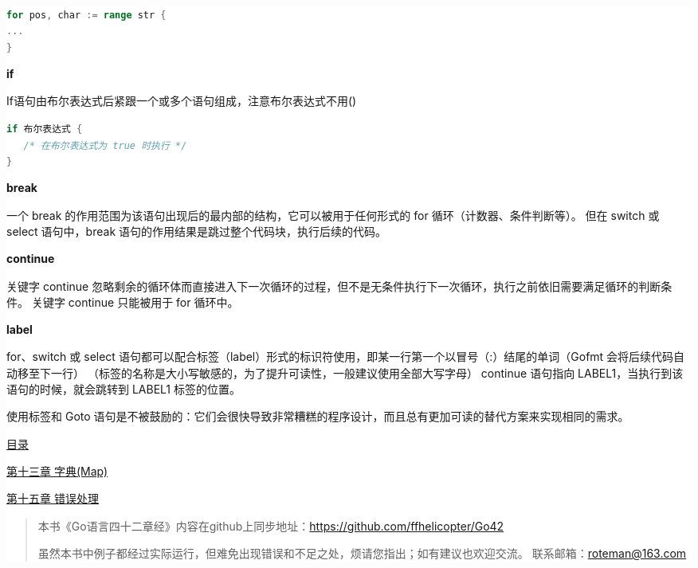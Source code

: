 ```Go
for pos, char := range str {
...
}
```

**if** 

If语句由布尔表达式后紧跟一个或多个语句组成，注意布尔表达式不用()

```Go
if 布尔表达式 {
   /* 在布尔表达式为 true 时执行 */
}
```
**break**

一个 break 的作用范围为该语句出现后的最内部的结构，它可以被用于任何形式的 for 循环（计数器、条件判断等）。
但在 switch 或 select 语句中，break 语句的作用结果是跳过整个代码块，执行后续的代码。

**continue**

关键字 continue 忽略剩余的循环体而直接进入下一次循环的过程，但不是无条件执行下一次循环，执行之前依旧需要满足循环的判断条件。
关键字 continue 只能被用于 for 循环中。

**label**

for、switch 或 select 语句都可以配合标签（label）形式的标识符使用，即某一行第一个以冒号（:）结尾的单词（Gofmt 会将后续代码自动移至下一行）
（标签的名称是大小写敏感的，为了提升可读性，一般建议使用全部大写字母）
continue 语句指向 LABEL1，当执行到该语句的时候，就会跳转到 LABEL1 标签的位置。

使用标签和 Goto 语句是不被鼓励的：它们会很快导致非常糟糕的程序设计，而且总有更加可读的替代方案来实现相同的需求。



[目录](https://github.com/ffhelicopter/Go42/blob/master/SUMMARY.md)

[第十三章 字典(Map)](https://github.com/ffhelicopter/Go42/blob/master/content/42_13_map.md)

[第十五章 错误处理](https://github.com/ffhelicopter/Go42/blob/master/content/42_15_errors.md)




>本书《Go语言四十二章经》内容在github上同步地址：https://github.com/ffhelicopter/Go42
>
>
>虽然本书中例子都经过实际运行，但难免出现错误和不足之处，烦请您指出；如有建议也欢迎交流。
>联系邮箱：roteman@163.com